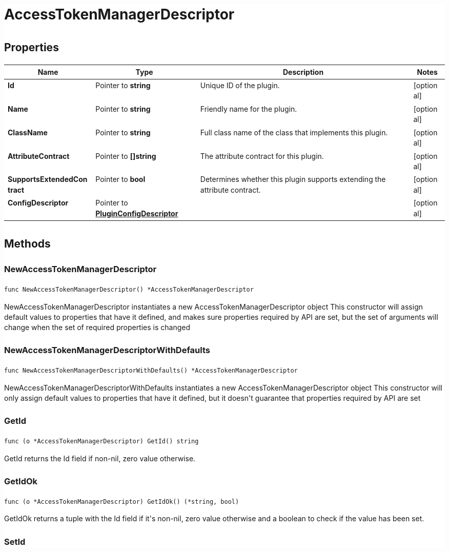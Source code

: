 # AccessTokenManagerDescriptor

## Properties

Name | Type | Description | Notes
------------ | ------------- | ------------- | -------------
**Id** | Pointer to **string** | Unique ID of the plugin. | [optional] 
**Name** | Pointer to **string** | Friendly name for the plugin. | [optional] 
**ClassName** | Pointer to **string** | Full class name of the class that implements this plugin. | [optional] 
**AttributeContract** | Pointer to **[]string** | The attribute contract for this plugin. | [optional] 
**SupportsExtendedContract** | Pointer to **bool** | Determines whether this plugin supports extending the attribute contract. | [optional] 
**ConfigDescriptor** | Pointer to [**PluginConfigDescriptor**](PluginConfigDescriptor.md) |  | [optional] 

## Methods

### NewAccessTokenManagerDescriptor

`func NewAccessTokenManagerDescriptor() *AccessTokenManagerDescriptor`

NewAccessTokenManagerDescriptor instantiates a new AccessTokenManagerDescriptor object
This constructor will assign default values to properties that have it defined,
and makes sure properties required by API are set, but the set of arguments
will change when the set of required properties is changed

### NewAccessTokenManagerDescriptorWithDefaults

`func NewAccessTokenManagerDescriptorWithDefaults() *AccessTokenManagerDescriptor`

NewAccessTokenManagerDescriptorWithDefaults instantiates a new AccessTokenManagerDescriptor object
This constructor will only assign default values to properties that have it defined,
but it doesn't guarantee that properties required by API are set

### GetId

`func (o *AccessTokenManagerDescriptor) GetId() string`

GetId returns the Id field if non-nil, zero value otherwise.

### GetIdOk

`func (o *AccessTokenManagerDescriptor) GetIdOk() (*string, bool)`

GetIdOk returns a tuple with the Id field if it's non-nil, zero value otherwise
and a boolean to check if the value has been set.

### SetId
